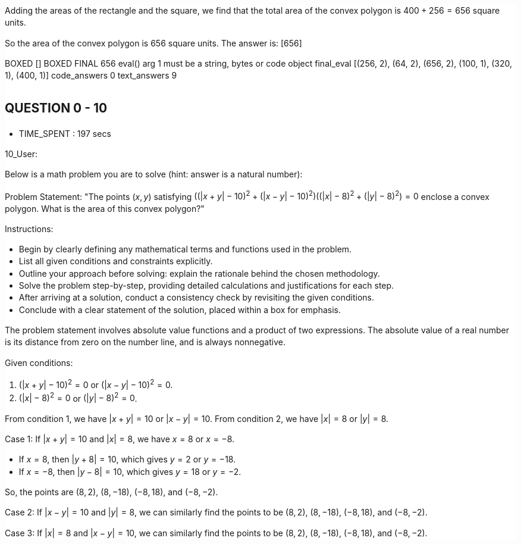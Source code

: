 Adding the areas of the rectangle and the square, we find that the total area of the convex polygon is $400 + 256 = 656$ square units.

So the area of the convex polygon is 656 square units. The answer is:
\[656\]

BOXED []
BOXED FINAL 656
eval() arg 1 must be a string, bytes or code object final_eval
[(256, 2), (64, 2), (656, 2), (100, 1), (320, 1), (400, 1)]
code_answers 0 text_answers 9



## QUESTION 0 - 10 
- TIME_SPENT : 197 secs

10_User:

Below is a math problem you are to solve (hint: answer is a natural number):

Problem Statement: "The points $\left(x, y\right)$ satisfying $((\vert x + y \vert - 10)^2 + ( \vert x - y \vert - 10)^2)((\vert x \vert - 8)^2 + ( \vert y \vert - 8)^2) = 0$ enclose a convex polygon. What is the area of this convex polygon?"

Instructions:
- Begin by clearly defining any mathematical terms and functions used in the problem.
- List all given conditions and constraints explicitly.
- Outline your approach before solving: explain the rationale behind the chosen methodology.
- Solve the problem step-by-step, providing detailed calculations and justifications for each step.
- After arriving at a solution, conduct a consistency check by revisiting the given conditions.
- Conclude with a clear statement of the solution, placed within a box for emphasis.



The problem statement involves absolute value functions and a product of two expressions. The absolute value of a real number is its distance from zero on the number line, and is always nonnegative.

Given conditions:

1. $(\vert x + y \vert - 10)^2 = 0$ or $(\vert x - y \vert - 10)^2 = 0$.
2. $(\vert x \vert - 8)^2 = 0$ or $(\vert y \vert - 8)^2 = 0$.

From condition 1, we have $\vert x + y \vert = 10$ or $\vert x - y \vert = 10$. From condition 2, we have $\vert x \vert = 8$ or $\vert y \vert = 8$.

Case 1: If $\vert x + y \vert = 10$ and $\vert x \vert = 8$, we have $x = 8$ or $x = -8$.

- If $x = 8$, then $\vert y + 8 \vert = 10$, which gives $y = 2$ or $y = -18$.
- If $x = -8$, then $\vert y - 8 \vert = 10$, which gives $y = 18$ or $y = -2$.

So, the points are $(8, 2)$, $(8, -18)$, $(-8, 18)$, and $(-8, -2)$.

Case 2: If $\vert x - y \vert = 10$ and $\vert y \vert = 8$, we can similarly find the points to be $(8, 2)$, $(8, -18)$, $(-8, 18)$, and $(-8, -2)$.

Case 3: If $\vert x \vert = 8$ and $\vert x - y \vert = 10$, we can similarly find the points to be $(8, 2)$, $(8, -18)$, $(-8, 18)$, and $(-8, -2)$.
